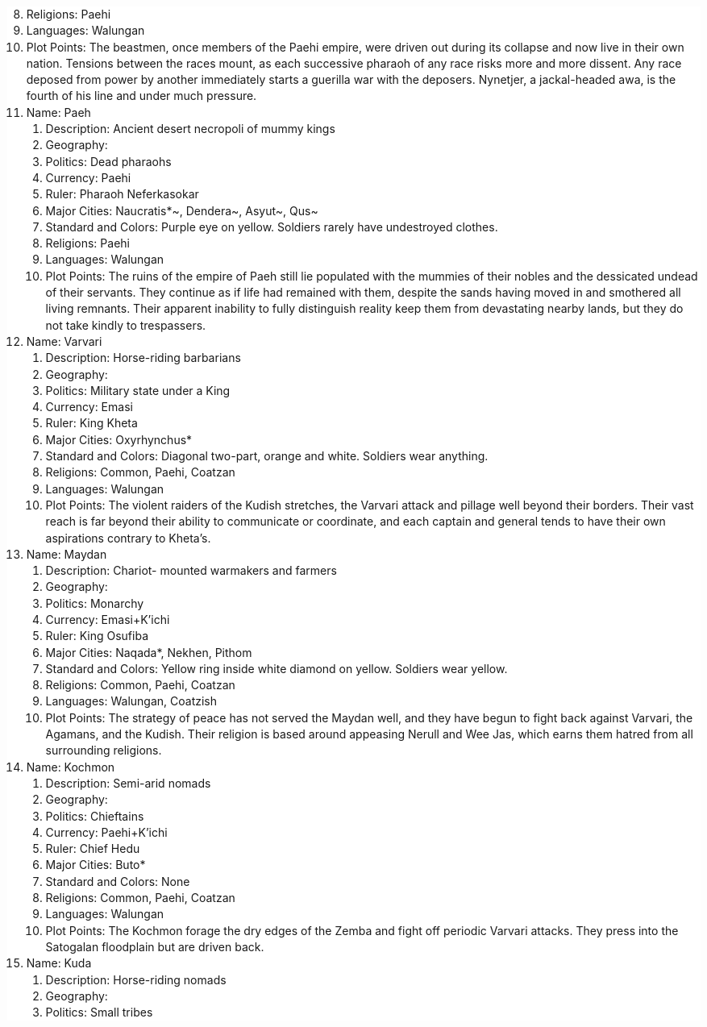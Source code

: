    8. Religions: Paehi
   9. Languages: Walungan
   10. Plot Points: The beastmen, once members of the Paehi empire, were driven out during its collapse and now live in their own nation. Tensions between the races mount, as each successive pharaoh of any race risks more and more dissent. Any race deposed from power by another immediately starts a guerilla war with the deposers. Nynetjer, a jackal-headed awa, is the fourth of his line and under much pressure.
1. Name: Paeh
   1. Description: Ancient desert necropoli of mummy kings
   2. Geography:
   3. Politics: Dead pharaohs
   4. Currency: Paehi
   5. Ruler: Pharaoh Neferkasokar
   6. Major Cities: Naucratis*~, Dendera~, Asyut~, Qus~
   7. Standard and Colors: Purple eye on yellow. Soldiers rarely have undestroyed clothes.
   8. Religions: Paehi
   9. Languages: Walungan
   10. Plot Points: The ruins of the empire of Paeh still lie populated with the mummies of their nobles and the dessicated undead of their servants. They continue as if life had remained with them, despite the sands having moved in and smothered all living remnants. Their apparent inability to fully distinguish reality keep them from devastating nearby lands, but they do not take kindly to trespassers.
1. Name: Varvari
   1. Description: Horse-riding barbarians
   2. Geography:
   3. Politics: Military state under a King
   4. Currency: Emasi
   5. Ruler: King Kheta
   6. Major Cities: Oxyrhynchus*
   7. Standard and Colors: Diagonal two-part, orange and white. Soldiers wear anything.
   8. Religions: Common, Paehi, Coatzan
   9. Languages: Walungan
   10. Plot Points: The violent raiders of the Kudish stretches, the Varvari attack and pillage well beyond their borders. Their vast reach is far beyond their ability to communicate or coordinate, and each captain and general tends to have their own aspirations contrary to Kheta’s.
1. Name: Maydan
   1. Description: Chariot- mounted warmakers and farmers
   2. Geography:
   3. Politics: Monarchy
   4. Currency: Emasi+K’ichi
   5. Ruler: King Osufiba
   6. Major Cities: Naqada*, Nekhen, Pithom
   7. Standard and Colors: Yellow ring inside white diamond on yellow. Soldiers wear yellow.
   8. Religions: Common, Paehi, Coatzan
   9. Languages: Walungan, Coatzish
   10. Plot Points: The strategy of peace has not served the Maydan well, and they have begun to fight back against Varvari, the Agamans, and the Kudish. Their religion is based around appeasing Nerull and Wee Jas, which earns them hatred from all surrounding religions.
1. Name: Kochmon
   1. Description: Semi-arid nomads
   2. Geography:
   3. Politics: Chieftains
   4. Currency: Paehi+K’ichi
   5. Ruler: Chief Hedu
   6. Major Cities: Buto*
   7. Standard and Colors: None
   8. Religions: Common, Paehi, Coatzan
   9. Languages: Walungan
   10. Plot Points: The Kochmon forage the dry edges of the Zemba and fight off periodic Varvari attacks. They press into the Satogalan floodplain but are driven back.
1. Name: Kuda
   1. Description: Horse-riding nomads
   2. Geography:
   3. Politics: Small tribes